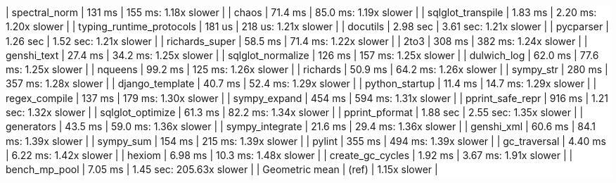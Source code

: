 | spectral_norm              | 131 ms                                                                | 155 ms: 1.18x slower                                         |
| chaos                      | 71.4 ms                                                               | 85.0 ms: 1.19x slower                                        |
| sqlglot_transpile          | 1.83 ms                                                               | 2.20 ms: 1.20x slower                                        |
| typing_runtime_protocols   | 181 us                                                                | 218 us: 1.21x slower                                         |
| docutils                   | 2.98 sec                                                              | 3.61 sec: 1.21x slower                                       |
| pycparser                  | 1.26 sec                                                              | 1.52 sec: 1.21x slower                                       |
| richards_super             | 58.5 ms                                                               | 71.4 ms: 1.22x slower                                        |
| 2to3                       | 308 ms                                                                | 382 ms: 1.24x slower                                         |
| genshi_text                | 27.4 ms                                                               | 34.2 ms: 1.25x slower                                        |
| sqlglot_normalize          | 126 ms                                                                | 157 ms: 1.25x slower                                         |
| dulwich_log                | 62.0 ms                                                               | 77.6 ms: 1.25x slower                                        |
| nqueens                    | 99.2 ms                                                               | 125 ms: 1.26x slower                                         |
| richards                   | 50.9 ms                                                               | 64.2 ms: 1.26x slower                                        |
| sympy_str                  | 280 ms                                                                | 357 ms: 1.28x slower                                         |
| django_template            | 40.7 ms                                                               | 52.4 ms: 1.29x slower                                        |
| python_startup             | 11.4 ms                                                               | 14.7 ms: 1.29x slower                                        |
| regex_compile              | 137 ms                                                                | 179 ms: 1.30x slower                                         |
| sympy_expand               | 454 ms                                                                | 594 ms: 1.31x slower                                         |
| pprint_safe_repr           | 916 ms                                                                | 1.21 sec: 1.32x slower                                       |
| sqlglot_optimize           | 61.3 ms                                                               | 82.2 ms: 1.34x slower                                        |
| pprint_pformat             | 1.88 sec                                                              | 2.55 sec: 1.35x slower                                       |
| generators                 | 43.5 ms                                                               | 59.0 ms: 1.36x slower                                        |
| sympy_integrate            | 21.6 ms                                                               | 29.4 ms: 1.36x slower                                        |
| genshi_xml                 | 60.6 ms                                                               | 84.1 ms: 1.39x slower                                        |
| sympy_sum                  | 154 ms                                                                | 215 ms: 1.39x slower                                         |
| pylint                     | 355 ms                                                                | 494 ms: 1.39x slower                                         |
| gc_traversal               | 4.40 ms                                                               | 6.22 ms: 1.42x slower                                        |
| hexiom                     | 6.98 ms                                                               | 10.3 ms: 1.48x slower                                        |
| create_gc_cycles           | 1.92 ms                                                               | 3.67 ms: 1.91x slower                                        |
| bench_mp_pool              | 7.05 ms                                                               | 1.45 sec: 205.63x slower                                     |
| Geometric mean             | (ref)                                                                 | 1.15x slower                                                 |
